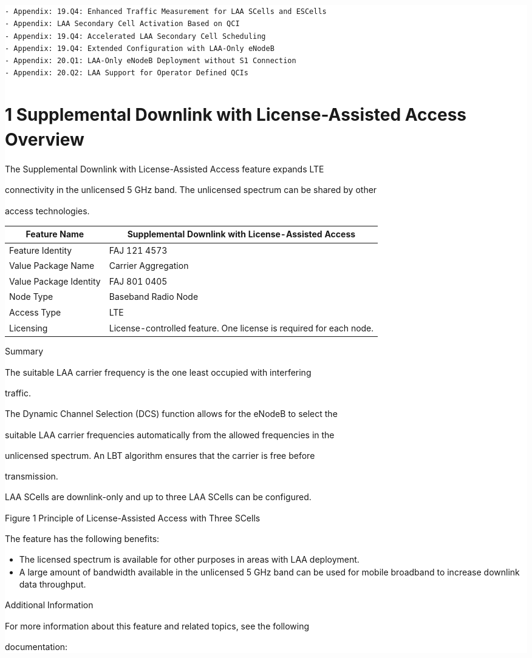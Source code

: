     - Appendix: 19.Q4: Enhanced Traffic Measurement for LAA SCells and ESCells
    - Appendix: LAA Secondary Cell Activation Based on QCI
    - Appendix: 19.Q4: Accelerated LAA Secondary Cell Scheduling
    - Appendix: 19.Q4: Extended Configuration with LAA-Only eNodeB
    - Appendix: 20.Q1: LAA-Only eNodeB Deployment without S1 Connection
    - Appendix: 20.Q2: LAA Support for Operator Defined QCIs

# 1 Supplemental Downlink with License-Assisted Access Overview

The Supplemental Downlink with License-Assisted Access feature expands LTE

connectivity in the unlicensed 5 GHz band. The unlicensed spectrum can be shared by other

access technologies.

| Feature Name           | Supplemental Downlink with License-Assisted Access                                                 |
|------------------------|----------------------------------------------------------------------------------------------------|
| Feature Identity       | FAJ 121 4573                                                                                       |
| Value Package Name     | Carrier Aggregation                                                                                |
| Value Package Identity | FAJ 801 0405                                                                                       |
| Node Type              | Baseband Radio Node                                                                                |
| Access Type            | LTE                                                                                                |
| Licensing              | License-controlled feature. One license is required for each                                 node. |

Summary

The suitable LAA carrier frequency is the one least occupied with interfering

traffic.

The Dynamic Channel Selection (DCS) function allows for the eNodeB to select the

suitable LAA carrier frequencies automatically from the allowed frequencies in the

unlicensed spectrum. An LBT algorithm ensures that the carrier is free before

transmission.

LAA SCells are downlink-only and up to three LAA SCells can be configured.

Figure 1   Principle of License-Assisted Access with Three SCells

The feature has the following benefits:

- The licensed spectrum is available for other purposes in areas with LAA deployment.
- A large amount of bandwidth available in the unlicensed 5 GHz band can be used for mobile broadband to increase downlink data throughput.

Additional Information

For more information about this feature and related topics, see the following

documentation:
